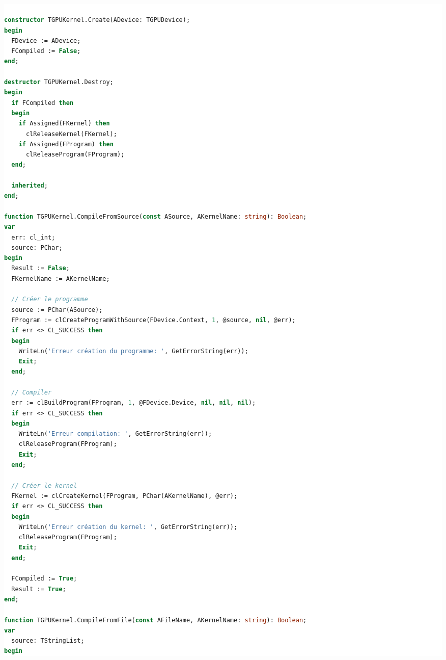 ```pascal

constructor TGPUKernel.Create(ADevice: TGPUDevice);
begin
  FDevice := ADevice;
  FCompiled := False;
end;

destructor TGPUKernel.Destroy;
begin
  if FCompiled then
  begin
    if Assigned(FKernel) then
      clReleaseKernel(FKernel);
    if Assigned(FProgram) then
      clReleaseProgram(FProgram);
  end;

  inherited;
end;

function TGPUKernel.CompileFromSource(const ASource, AKernelName: string): Boolean;
var
  err: cl_int;
  source: PChar;
begin
  Result := False;
  FKernelName := AKernelName;

  // Créer le programme
  source := PChar(ASource);
  FProgram := clCreateProgramWithSource(FDevice.Context, 1, @source, nil, @err);
  if err <> CL_SUCCESS then
  begin
    WriteLn('Erreur création du programme: ', GetErrorString(err));
    Exit;
  end;

  // Compiler
  err := clBuildProgram(FProgram, 1, @FDevice.Device, nil, nil, nil);
  if err <> CL_SUCCESS then
  begin
    WriteLn('Erreur compilation: ', GetErrorString(err));
    clReleaseProgram(FProgram);
    Exit;
  end;

  // Créer le kernel
  FKernel := clCreateKernel(FProgram, PChar(AKernelName), @err);
  if err <> CL_SUCCESS then
  begin
    WriteLn('Erreur création du kernel: ', GetErrorString(err));
    clReleaseProgram(FProgram);
    Exit;
  end;

  FCompiled := True;
  Result := True;
end;

function TGPUKernel.CompileFromFile(const AFileName, AKernelName: string): Boolean;
var
  source: TStringList;
begin
```